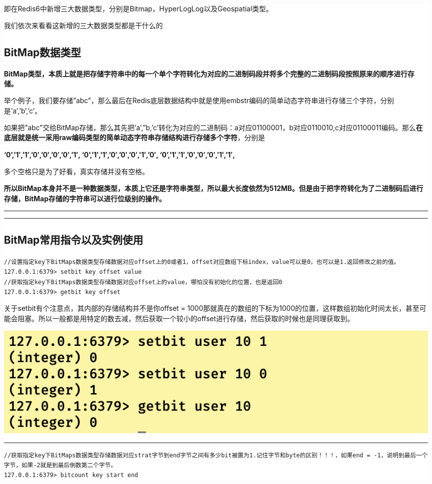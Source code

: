 即在Redis6中新增三大数据类型，分别是Bitmap，HyperLogLog以及Geospatial类型。

我们依次来看看这新增的三大数据类型都是干什么的

## BitMap数据类型

**BitMap类型，本质上就是把存储字符串中的每一个单个字符转化为对应的二进制码段并将多个完整的二进制码段按照原来的顺序进行存储。**

举个例子，我们要存储”abc”，那么最后在Redis底层数据结构中就是使用embstr编码的简单动态字符串进行存储三个字符，分别是’a’,’b’,’c’。

如果把”abc”交给BitMap存储，那么其先把’a’,”b,’c’转化为对应的二进制码：a对应01100001，b对应0110010,c对应01100011编码。那么**在底层就是统一采用raw编码类型的简单动态字符串存储结构进行存储多个字符**，分别是

**‘0’,’1′,’1′,’0′,’0′,’0′,’0′,’1′, ‘0’,’1′,’1′,’0′,’0′,’0′,’1′,’0′, ‘0’,’1′,’1′,’0′,’0′,’0′,’1′,’1′,**

多个空格只是为了好看，真实存储并没有空格。

**所以BitMap本身并不是一种数据类型，本质上它还是字符串类型，所以最大长度依然为512MB。但是由于把字符转化为了二进制码后进行存储，BitMap存储的字符串可以进行位级别的操作。**

------

------

## BitMap常用指令以及实例使用

```
//设置指定key下BitMaps数据类型存储数据对应offset上的0或者1，offset对应数组下标index，value可以是0，也可以是1.返回修改之前的值。
127.0.0.1:6379> setbit key offset value
//获取指定key下BitMaps数据类型存储数据对应offset上的value，哪怕没有初始化的位置，也是返回0
127.0.0.1:6379> getbit key offset
```

关于setbit有个注意点，其内部的存储结构并不是你offset = 1000那就真在的数组的下标为1000的位置，这样数组初始化时间太长，甚至可能会阻塞。所以一般都是用特定的数去减，然后获取一个较小的offset进行存储，然后获取的时候也是同理获取到。

![img](../图片/redisType01.png)

------

```
//获取指定key下BitMaps数据类型存储数据对应strat字节到end字节之间有多少bit被置为1.记住字节和byte的区别！！！，如果end = -1，说明到最后一个字节，如果-2就是到最后倒数第二个字节。
127.0.0.1:6379> bitcount key start end
```
